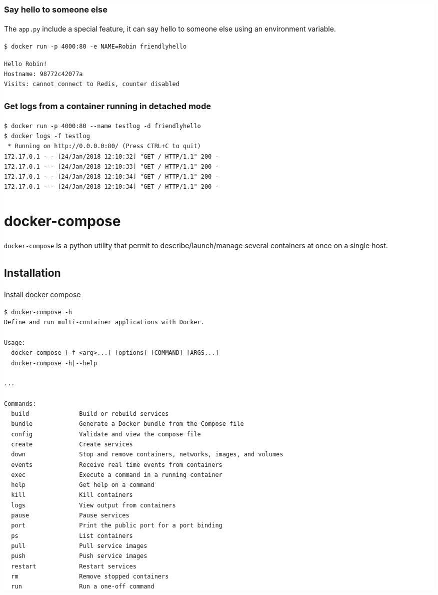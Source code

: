 ### Say hello to someone else

The `app.py` include a special feature, it can say hello to someone else using an environment variable.

```
$ docker run -p 4000:80 -e NAME=Robin friendlyhello
```

```
Hello Robin!
Hostname: 98772c42077a
Visits: cannot connect to Redis, counter disabled
```

### Get logs from a container running in detached mode

```
$ docker run -p 4000:80 --name testlog -d friendlyhello
$ docker logs -f testlog 
 * Running on http://0.0.0.0:80/ (Press CTRL+C to quit)
172.17.0.1 - - [24/Jan/2018 12:10:32] "GET / HTTP/1.1" 200 -
172.17.0.1 - - [24/Jan/2018 12:10:33] "GET / HTTP/1.1" 200 -
172.17.0.1 - - [24/Jan/2018 12:10:34] "GET / HTTP/1.1" 200 -
172.17.0.1 - - [24/Jan/2018 12:10:34] "GET / HTTP/1.1" 200 -
```

# docker-compose

`docker-compose` is a python utility that permit to describe/launch/manage several containers at once on a single host.

## Installation

[Install docker compose](https://docs.docker.com/compose/install/)

```
$ docker-compose -h
Define and run multi-container applications with Docker.

Usage:
  docker-compose [-f <arg>...] [options] [COMMAND] [ARGS...]
  docker-compose -h|--help

...

Commands:
  build              Build or rebuild services
  bundle             Generate a Docker bundle from the Compose file
  config             Validate and view the compose file
  create             Create services
  down               Stop and remove containers, networks, images, and volumes
  events             Receive real time events from containers
  exec               Execute a command in a running container
  help               Get help on a command
  kill               Kill containers
  logs               View output from containers
  pause              Pause services
  port               Print the public port for a port binding
  ps                 List containers
  pull               Pull service images
  push               Push service images
  restart            Restart services
  rm                 Remove stopped containers
  run                Run a one-off command
```